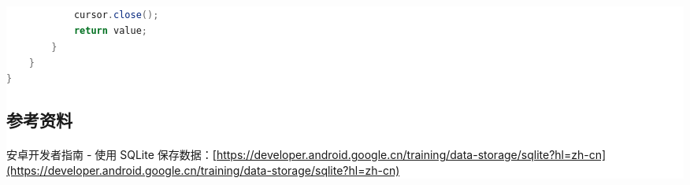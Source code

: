 ```java
            cursor.close();
            return value;
        }
    }
}
```

## 参考资料

安卓开发者指南 - 使用 SQLite 保存数据：[https://developer.android.google.cn/training/data-storage/sqlite?hl=zh-cn](https://developer.android.google.cn/training/data-storage/sqlite?hl=zh-cn)